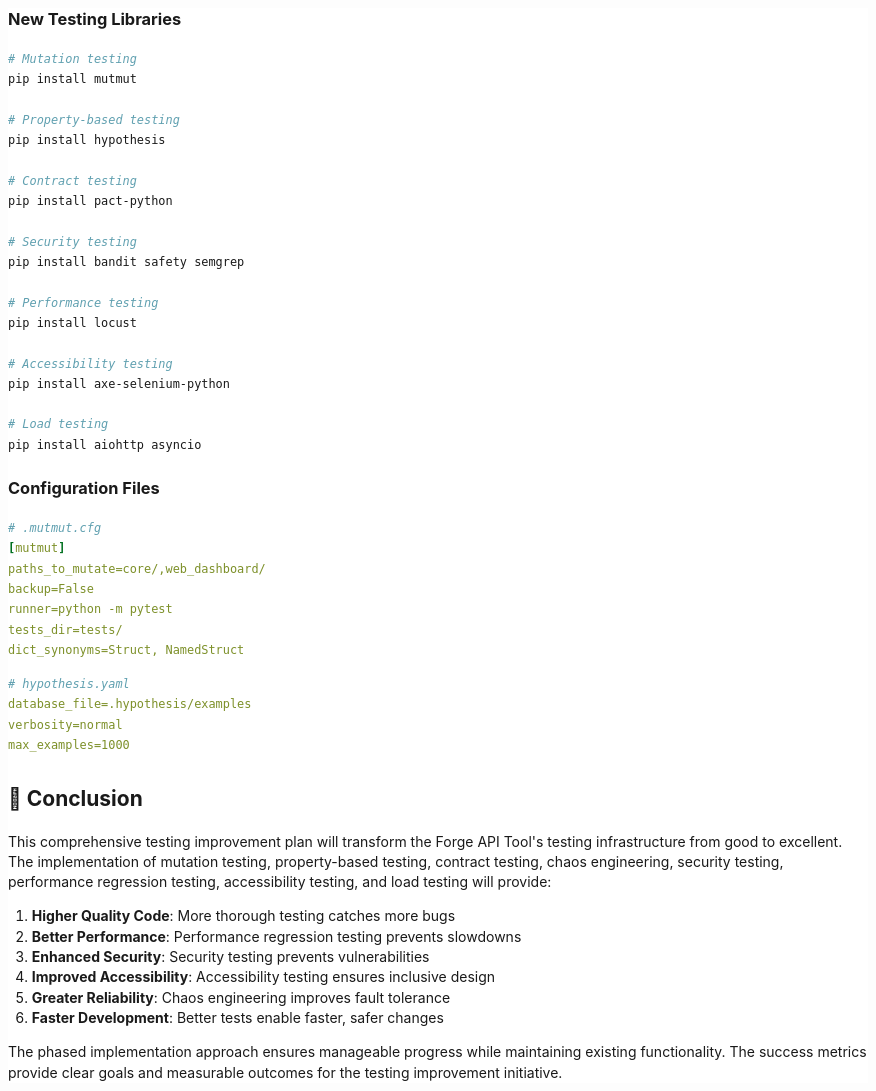 ### New Testing Libraries
```bash
# Mutation testing
pip install mutmut

# Property-based testing
pip install hypothesis

# Contract testing
pip install pact-python

# Security testing
pip install bandit safety semgrep

# Performance testing
pip install locust

# Accessibility testing
pip install axe-selenium-python

# Load testing
pip install aiohttp asyncio
```

### Configuration Files
```yaml
# .mutmut.cfg
[mutmut]
paths_to_mutate=core/,web_dashboard/
backup=False
runner=python -m pytest
tests_dir=tests/
dict_synonyms=Struct, NamedStruct
```

```yaml
# hypothesis.yaml
database_file=.hypothesis/examples
verbosity=normal
max_examples=1000
```

## 📝 Conclusion

This comprehensive testing improvement plan will transform the Forge API Tool's testing infrastructure from good to excellent. The implementation of mutation testing, property-based testing, contract testing, chaos engineering, security testing, performance regression testing, accessibility testing, and load testing will provide:

1. **Higher Quality Code**: More thorough testing catches more bugs
2. **Better Performance**: Performance regression testing prevents slowdowns
3. **Enhanced Security**: Security testing prevents vulnerabilities
4. **Improved Accessibility**: Accessibility testing ensures inclusive design
5. **Greater Reliability**: Chaos engineering improves fault tolerance
6. **Faster Development**: Better tests enable faster, safer changes

The phased implementation approach ensures manageable progress while maintaining existing functionality. The success metrics provide clear goals and measurable outcomes for the testing improvement initiative. 